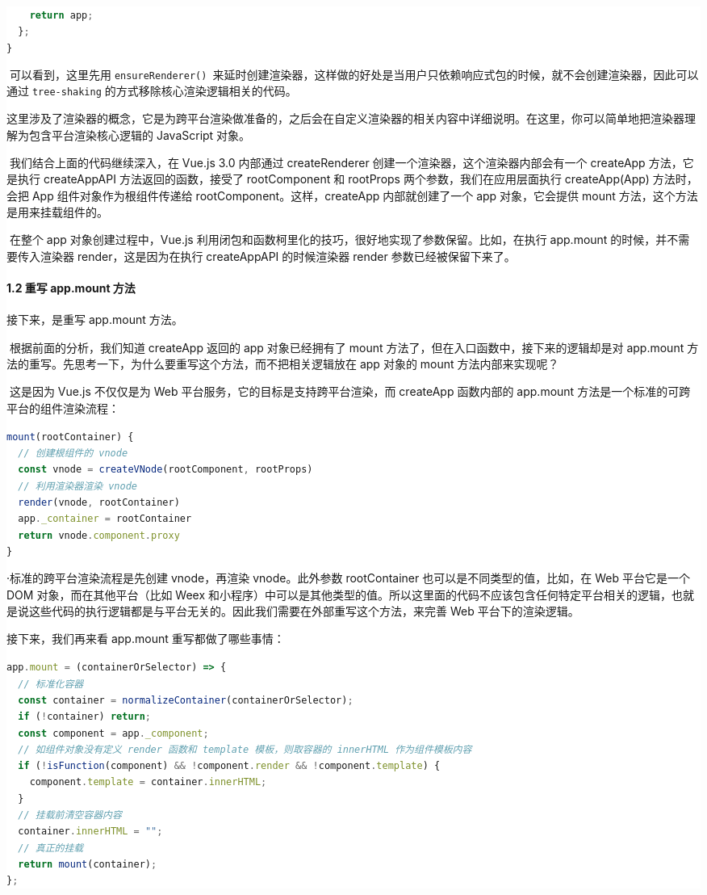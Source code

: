 ```js
    return app;
  };
}
```

​	可以看到，这里先用 `ensureRenderer() `来延时创建渲染器，这样做的好处是当用户只依赖响应式包的时候，就不会创建渲染器，因此可以通过 `tree-shaking` 的方式移除核心渲染逻辑相关的代码。

​	这里涉及了渲染器的概念，它是为跨平台渲染做准备的，之后会在自定义渲染器的相关内容中详细说明。在这里，你可以简单地把渲染器理解为包含平台渲染核心逻辑的 JavaScript 对象。

​	我们结合上面的代码继续深入，在 Vue.js 3.0 内部通过 createRenderer 创建一个渲染器，这个渲染器内部会有一个 createApp 方法，它是执行 createAppAPI 方法返回的函数，接受了 rootComponent 和 rootProps 两个参数，我们在应用层面执行 createApp(App) 方法时，会把 App 组件对象作为根组件传递给 rootComponent。这样，createApp 内部就创建了一个 app 对象，它会提供 mount 方法，这个方法是用来挂载组件的。

​	在整个 app 对象创建过程中，Vue.js 利用闭包和函数柯里化的技巧，很好地实现了参数保留。比如，在执行 app.mount 的时候，并不需要传入渲染器 render，这是因为在执行 createAppAPI 的时候渲染器 render 参数已经被保留下来了。

#### 1.2 重写 app.mount 方法

接下来，是重写 app.mount 方法。

​	根据前面的分析，我们知道 createApp 返回的 app 对象已经拥有了 mount 方法了，但在入口函数中，接下来的逻辑却是对 app.mount 方法的重写。先思考一下，为什么要重写这个方法，而不把相关逻辑放在 app 对象的 mount 方法内部来实现呢？

​	这是因为 Vue.js 不仅仅是为 Web 平台服务，它的目标是支持跨平台渲染，而 createApp 函数内部的 app.mount 方法是一个标准的可跨平台的组件渲染流程：

```js
mount(rootContainer) {
  // 创建根组件的 vnode
  const vnode = createVNode(rootComponent, rootProps)
  // 利用渲染器渲染 vnode
  render(vnode, rootContainer)
  app._container = rootContainer
  return vnode.component.proxy
}
```

·标准的跨平台渲染流程是先创建 vnode，再渲染 vnode。此外参数 rootContainer 也可以是不同类型的值，比如，在 Web 平台它是一个 DOM 对象，而在其他平台（比如 Weex 和小程序）中可以是其他类型的值。所以这里面的代码不应该包含任何特定平台相关的逻辑，也就是说这些代码的执行逻辑都是与平台无关的。因此我们需要在外部重写这个方法，来完善 Web 平台下的渲染逻辑。

接下来，我们再来看 app.mount 重写都做了哪些事情：

```js
app.mount = (containerOrSelector) => {
  // 标准化容器
  const container = normalizeContainer(containerOrSelector);
  if (!container) return;
  const component = app._component;
  // 如组件对象没有定义 render 函数和 template 模板，则取容器的 innerHTML 作为组件模板内容
  if (!isFunction(component) && !component.render && !component.template) {
    component.template = container.innerHTML;
  }
  // 挂载前清空容器内容
  container.innerHTML = "";
  // 真正的挂载
  return mount(container);
};
```
